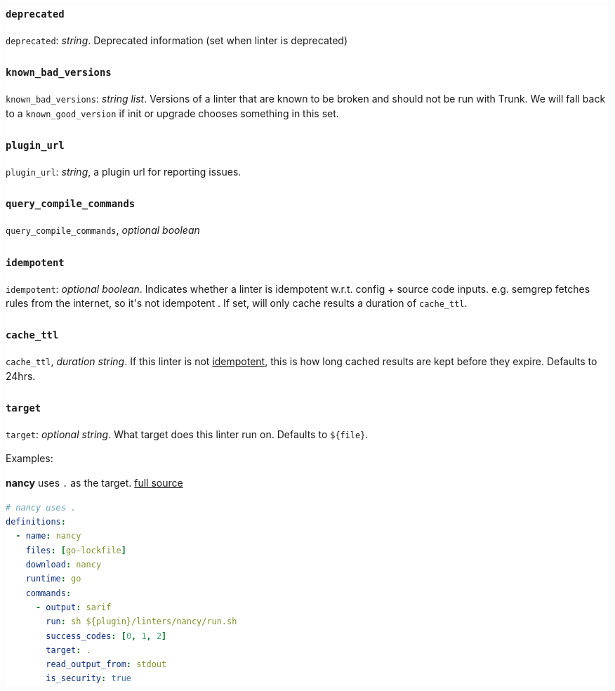 ### `deprecated`

`deprecated`: *string*. Deprecated information (set when linter is deprecated)

### `known_bad_versions`

`known_bad_versions`: *string list*. Versions of a linter that are known to be broken 
and should not be run with Trunk. We will fall back to a `known_good_version` 
if init or upgrade chooses something in this set.

### `plugin_url`

`plugin_url`: *string*, a plugin url for reporting issues.

### `query_compile_commands`

`query_compile_commands`, *optional boolean*

### `idempotent`

`idempotent`: *optional boolean*. Indicates whether a linter is idempotent w.r.t. config + 
source code inputs.  e.g. semgrep fetches rules from the internet, so it's not idempotent . If 
set, will only cache results a duration of `cache_ttl`.

### `cache_ttl`

`cache_ttl`, *duration string*. If this linter is not [idempotent](#idempotent), this is how long cached results are kept before they expire. Defaults to 24hrs.

### `target`

`target`: *optional string*. What target does this linter run on. Defaults to `${file}`.

Examples:

**nancy** uses `.` as the target.
[full source](https://github.com/trunk-io/plugins/blob/main/linters/nancy/plugin.yaml)

```yaml
# nancy uses .
definitions:
  - name: nancy
    files: [go-lockfile]
    download: nancy
    runtime: go
    commands:
      - output: sarif
        run: sh ${plugin}/linters/nancy/run.sh
        success_codes: [0, 1, 2]
        target: .
        read_output_from: stdout
        is_security: true
```


[//]: # (`linters`: maps a linter name to it's corresponding linter definition)
[//]: # (`shared_configs`: ???)
[//]: # (TODO: **check values** &#40;stdout, stderr, tmp_file&#41; )
[//]: # (TODO: **link to output docs**)
[//]: # (TODO: **link to section with more  examples**.)
[//]: # (TODO: **explain how trunk does caching in another page**)
[//]: # (TODO: **link to a deeper explanation for when you set this to false**)
[//]: # (TODO: link to deeper explanation** )
[//]: # (TODO: link to deeper explanation of version constraints with example)
[//]: # (TODO: link to deeper docs.)
[//]: # (TODO: link to deeper explanation)
[//]: # (## JSON `trunk.yaml` Schema)
[//]: # (For even more details, you can refer to [the JSON schema for `trunk.yaml`]&#40;https://static.trunk.io/pub/trunk-yaml-schema.json&#41;)